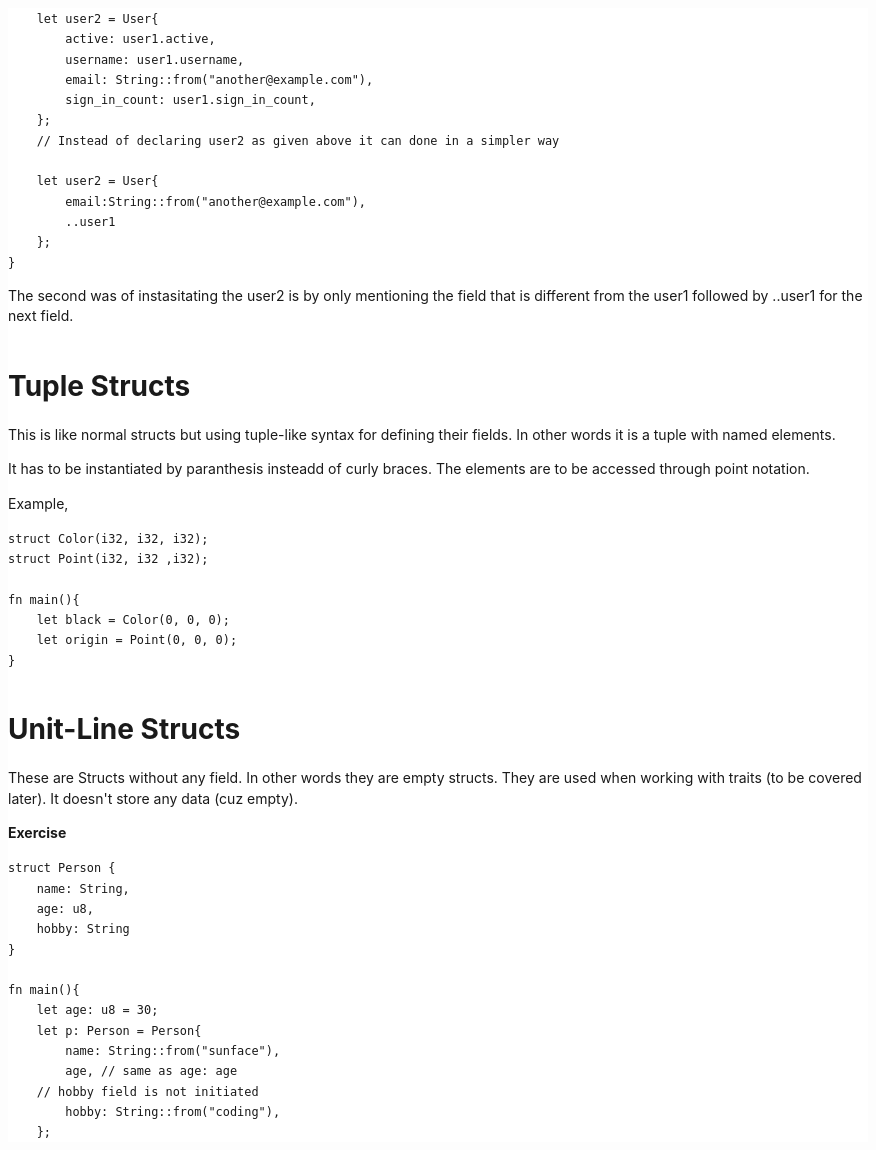         let user2 = User{
            active: user1.active, 
            username: user1.username, 
            email: String::from("another@example.com"),
            sign_in_count: user1.sign_in_count,
        };
        // Instead of declaring user2 as given above it can done in a simpler way

        let user2 = User{
            email:String::from("another@example.com"),
            ..user1
        };
    }

The second was of instasitating the user2 is by only mentioning the field that is different from the user1 followed by ..user1 for the next field.

# Tuple Structs

This is like normal structs but using tuple-like syntax for defining their fields. In other words it is a tuple with named elements.

It has to be instantiated by paranthesis insteadd of curly braces. The elements are to be accessed through point notation.

Example, 

    struct Color(i32, i32, i32);
    struct Point(i32, i32 ,i32);

    fn main(){
        let black = Color(0, 0, 0);
        let origin = Point(0, 0, 0);
    }

# Unit-Line Structs

These are Structs without any field. In other words they are empty structs. They are used when working with traits (to be covered later).
It doesn't store any data (cuz empty).

**Exercise**

    struct Person {
        name: String, 
        age: u8, 
        hobby: String
    }

    fn main(){
        let age: u8 = 30;
        let p: Person = Person{
            name: String::from("sunface"),
            age, // same as age: age
        // hobby field is not initiated 
            hobby: String::from("coding"), 
        };
